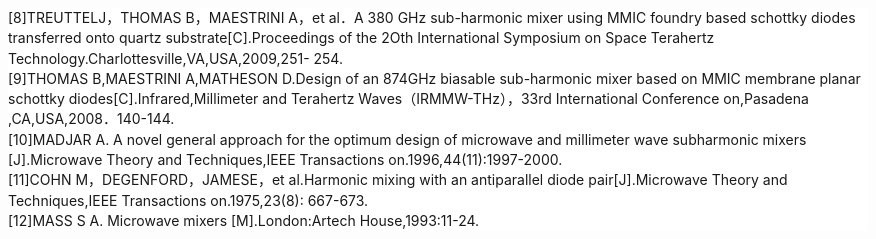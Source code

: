[8]TREUTTELJ，THOMAS B，MAESTRINI A，et al．A 380 GHz sub-harmonic mixer using MMIC foundry based schottky diodes transferred onto quartz substrate[C].Proceedings of the 2Oth International Symposium on Space Terahertz Technology.Charlottesville,VA,USA,2009,251- 254.   
[9]THOMAS B,MAESTRINI A,MATHESON D.Design of an 874GHz biasable sub-harmonic mixer based on MMIC membrane planar schottky diodes[C].Infrared,Millimeter and Terahertz Waves（IRMMW-THz），33rd International Conference on,Pasadena ,CA,USA,2008．140-144.   
[10]MADJAR A. A novel general approach for the optimum design of microwave and millimeter wave subharmonic mixers [J].Microwave Theory and Techniques,IEEE Transactions on.1996,44(11):1997-2000.   
[11]COHN M，DEGENFORD，JAMESE，et al.Harmonic mixing with an antiparallel diode pair[J].Microwave Theory and Techniques,IEEE Transactions on.1975,23(8): 667-673.   
[12]MASS S A. Microwave mixers [M].London:Artech House,1993:11-24.